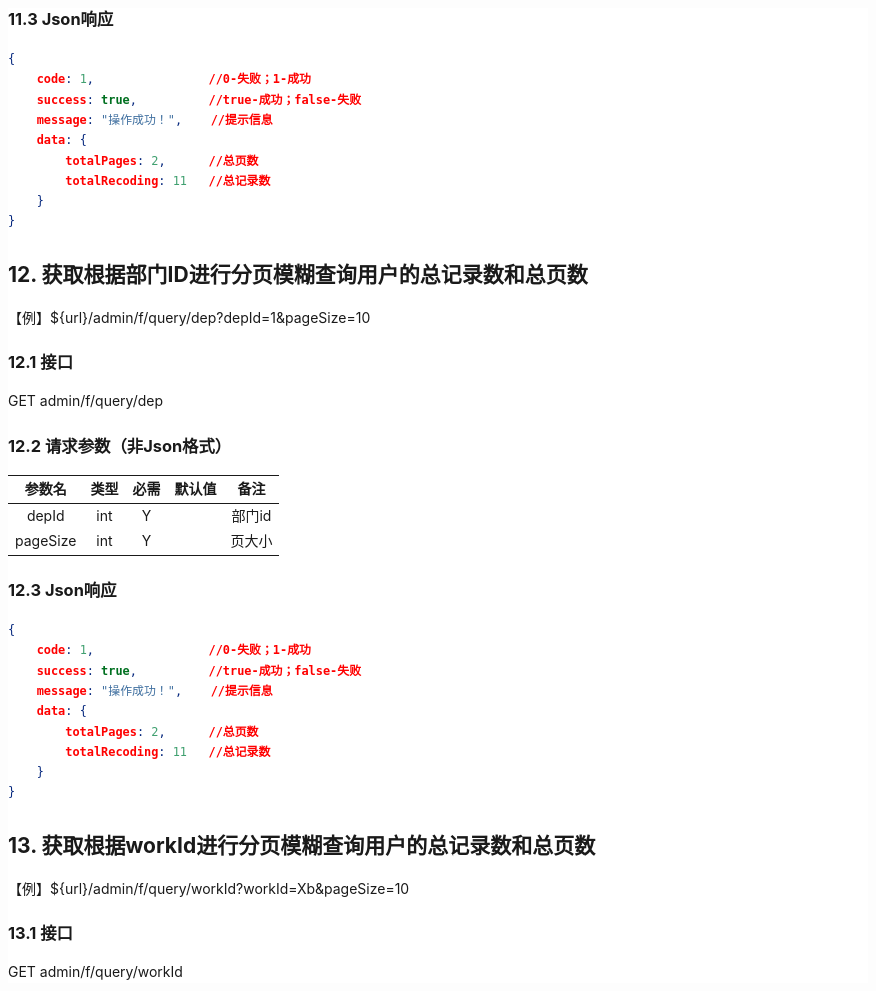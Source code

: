 ### 11.3 Json响应

```json
{
    code: 1,				//0-失败；1-成功
    success: true,			//true-成功；false-失败
    message: "操作成功！",	 //提示信息
    data: {
        totalPages: 2,		//总页数
        totalRecoding: 11	//总记录数
    }
}
```

## 12. 获取根据部门ID进行分页模糊查询用户的总记录数和总页数

【例】${url}/admin/f/query/dep?depId=1&pageSize=10

### 12.1 接口

GET admin/f/query/dep

### 12.2 请求参数（非Json格式）

|  参数名  | 类型 | 必需 | 默认值 |  备注  |
| :------: | :--: | :--: | :----: | :----: |
|  depId   | int  |  Y   |        | 部门id |
| pageSize | int  |  Y   |        | 页大小 |

### 12.3 Json响应

```json
{
    code: 1,				//0-失败；1-成功
    success: true,			//true-成功；false-失败
    message: "操作成功！",	 //提示信息
    data: {
        totalPages: 2,		//总页数
        totalRecoding: 11	//总记录数
    }
}
```

## 13. 获取根据workId进行分页模糊查询用户的总记录数和总页数

【例】${url}/admin/f/query/workId?workId=Xb&pageSize=10

### 13.1 接口

GET admin/f/query/workId

